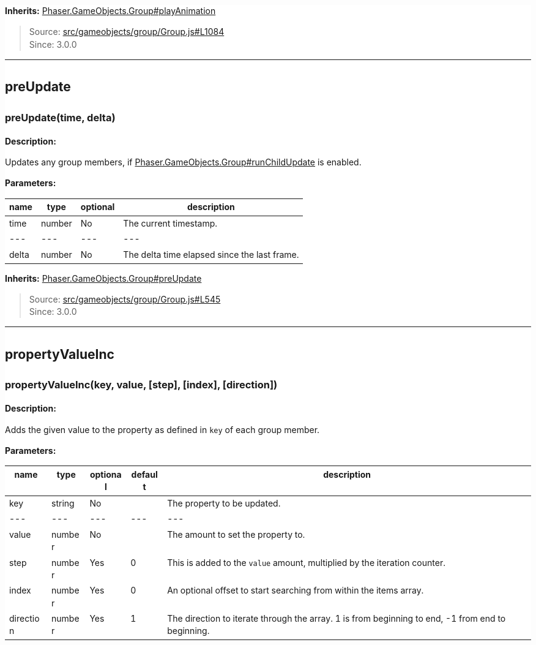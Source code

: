 **Inherits:** [Phaser.GameObjects.Group#playAnimation](gameobjects-group.md)

> Source: [src/gameobjects/group/Group.js#L1084](https://github.com/phaserjs/phaser/blob/v3.87.0/src/gameobjects/group/Group.js#L1084)  
> Since: 3.0.0

---

## preUpdate

### <instance> preUpdate(time, delta)

**Description:**

Updates any group members, if [Phaser.GameObjects.Group#runChildUpdate](gameobjects-group.md) is enabled.

**Parameters:**

| name | type | optional | description |
| --- | --- | --- | --- |
| time | number | No | The current timestamp. |
| --- | --- | --- | --- |
| delta | number | No | The delta time elapsed since the last frame. |

**Inherits:** [Phaser.GameObjects.Group#preUpdate](gameobjects-group.md)

> Source: [src/gameobjects/group/Group.js#L545](https://github.com/phaserjs/phaser/blob/v3.87.0/src/gameobjects/group/Group.js#L545)  
> Since: 3.0.0

---

## propertyValueInc

### <instance> propertyValueInc(key, value, [step], [index], [direction])

**Description:**

Adds the given value to the property as defined in `key` of each group member.

**Parameters:**

| name | type | optional | default | description |
| --- | --- | --- | --- | --- |
| key | string | No |  | The property to be updated. |
| --- | --- | --- | --- | --- |
| value | number | No |  | The amount to set the property to. |
| step | number | Yes | 0 | This is added to the `value` amount, multiplied by the iteration counter. |
| index | number | Yes | 0 | An optional offset to start searching from within the items array. |
| direction | number | Yes | 1 | The direction to iterate through the array. 1 is from beginning to end, -1 from end to beginning. |
